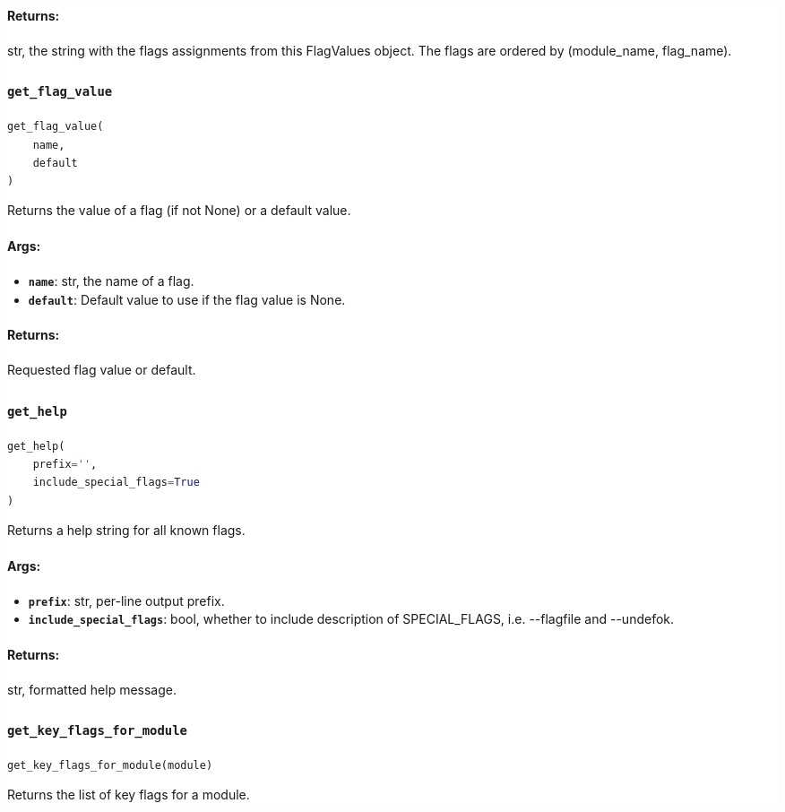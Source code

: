 #### Returns:

str, the string with the flags assignments from this FlagValues object.
The flags are ordered by (module_name, flag_name).


<h3 id="get_flag_value"><code>get_flag_value</code></h3>

``` python
get_flag_value(
    name,
    default
)
```

Returns the value of a flag (if not None) or a default value.


#### Args:


* <b>`name`</b>: str, the name of a flag.
* <b>`default`</b>: Default value to use if the flag value is None.


#### Returns:

Requested flag value or default.


<h3 id="get_help"><code>get_help</code></h3>

``` python
get_help(
    prefix='',
    include_special_flags=True
)
```

Returns a help string for all known flags.


#### Args:


* <b>`prefix`</b>: str, per-line output prefix.
* <b>`include_special_flags`</b>: bool, whether to include description of
  SPECIAL_FLAGS, i.e. --flagfile and --undefok.


#### Returns:

str, formatted help message.


<h3 id="get_key_flags_for_module"><code>get_key_flags_for_module</code></h3>

``` python
get_key_flags_for_module(module)
```

Returns the list of key flags for a module.
